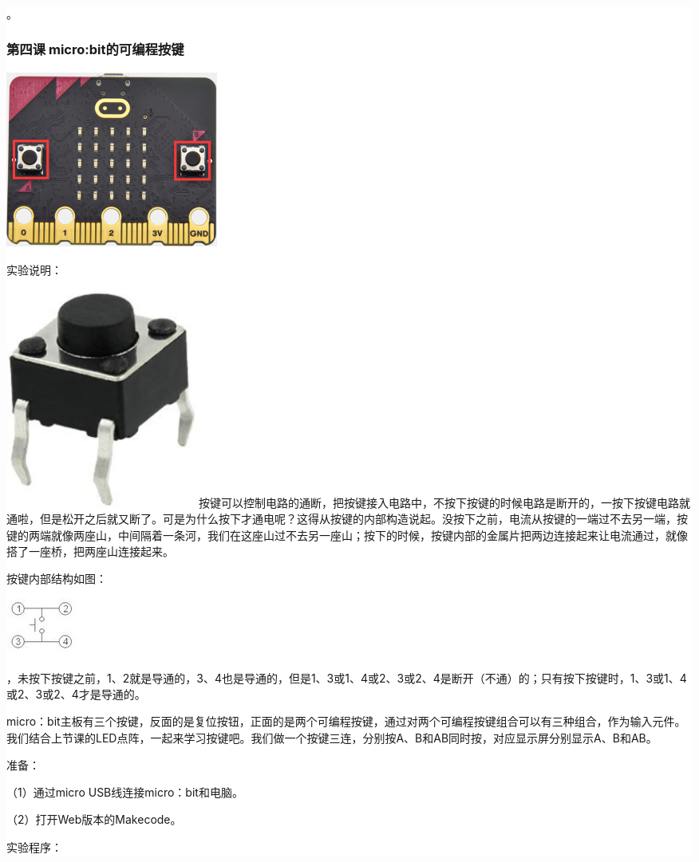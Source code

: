 。

### 第四课 micro:bit的可编程按键

![](media/06be84fb11b1fd07cd0cbb392132b903.png)

实验说明：

![](media/2ff75a1d81bfe0228b83931a0b7cc860.png)按键可以控制电路的通断，把按键接入电路中，不按下按键的时候电路是断开的，一按下按键电路就通啦，但是松开之后就又断了。可是为什么按下才通电呢？这得从按键的内部构造说起。没按下之前，电流从按键的一端过不去另一端，按键的两端就像两座山，中间隔着一条河，我们在这座山过不去另一座山；按下的时候，按键内部的金属片把两边连接起来让电流通过，就像搭了一座桥，把两座山连接起来。

按键内部结构如图：

![](media/d2a204e61c768f18924150db58aee093.png)

，未按下按键之前，1、2就是导通的，3、4也是导通的，但是1、3或1、4或2、3或2、4是断开（不通）的；只有按下按键时，1、3或1、4或2、3或2、4才是导通的。

micro：bit主板有三个按键，反面的是复位按钮，正面的是两个可编程按键，通过对两个可编程按键组合可以有三种组合，作为输入元件。我们结合上节课的LED点阵，一起来学习按键吧。我们做一个按键三连，分别按A、B和AB同时按，对应显示屏分别显示A、B和AB。

准备：

（1）通过micro USB线连接micro：bit和电脑。

（2）打开Web版本的Makecode。

实验程序：
